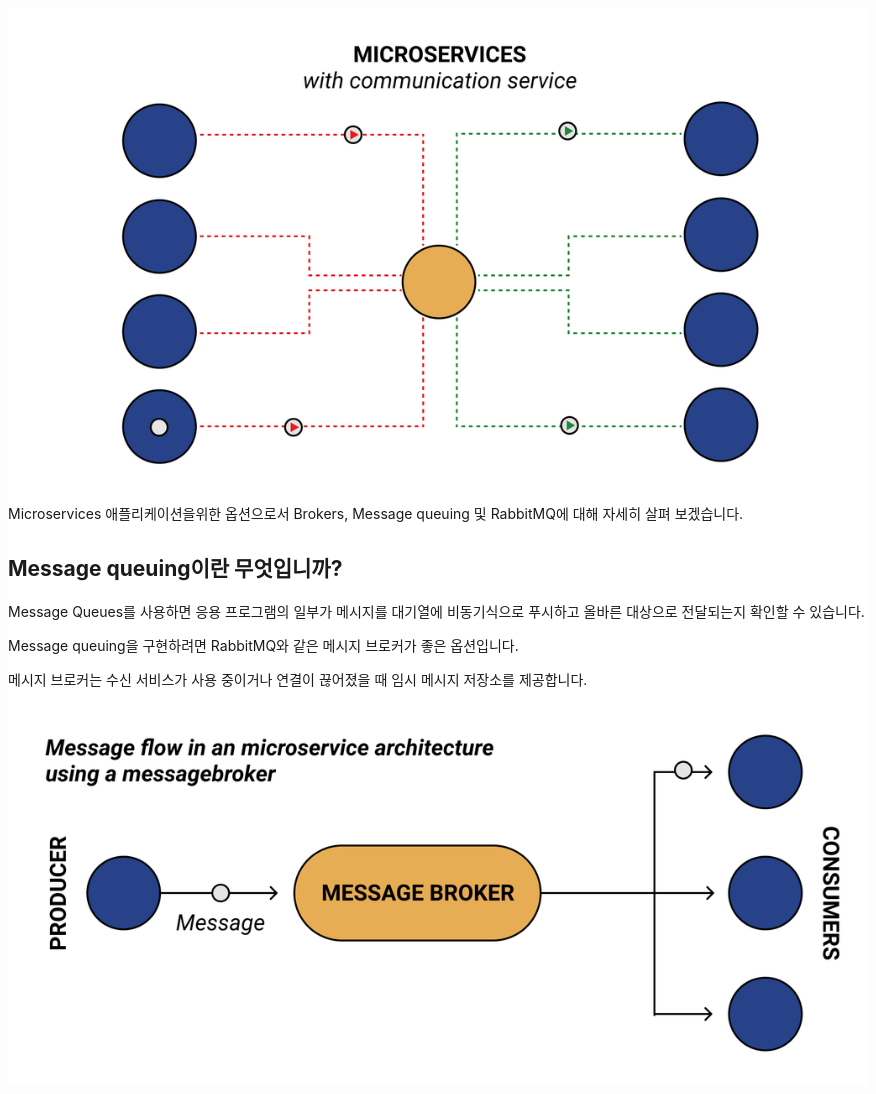 ![picture 4](images/2021-03-24/aadd9fd47ef22dbe0ec73b57ec5a9ee96b8c96da43bbf979ad8088e2411f411b.png)

Microservices 애플리케이션을위한 옵션으로서 Brokers, Message queuing 및 RabbitMQ에 대해 자세히 살펴 보겠습니다.

## Message queuing이란 무엇입니까?

Message Queues를 사용하면 응용 프로그램의 일부가 메시지를 대기열에 비동기식으로 푸시하고 올바른 대상으로 전달되는지 확인할 수 있습니다.

Message queuing을 구현하려면 RabbitMQ와 같은 메시지 브로커가 좋은 옵션입니다.

메시지 브로커는 수신 서비스가 사용 중이거나 연결이 끊어졌을 때 임시 메시지 저장소를 제공합니다.

![picture 5](images/2021-03-24/9439159cfa4cec8a32466f62cbd62c307defb0c0830d6513a1efd0a3d5b0567d.png)
